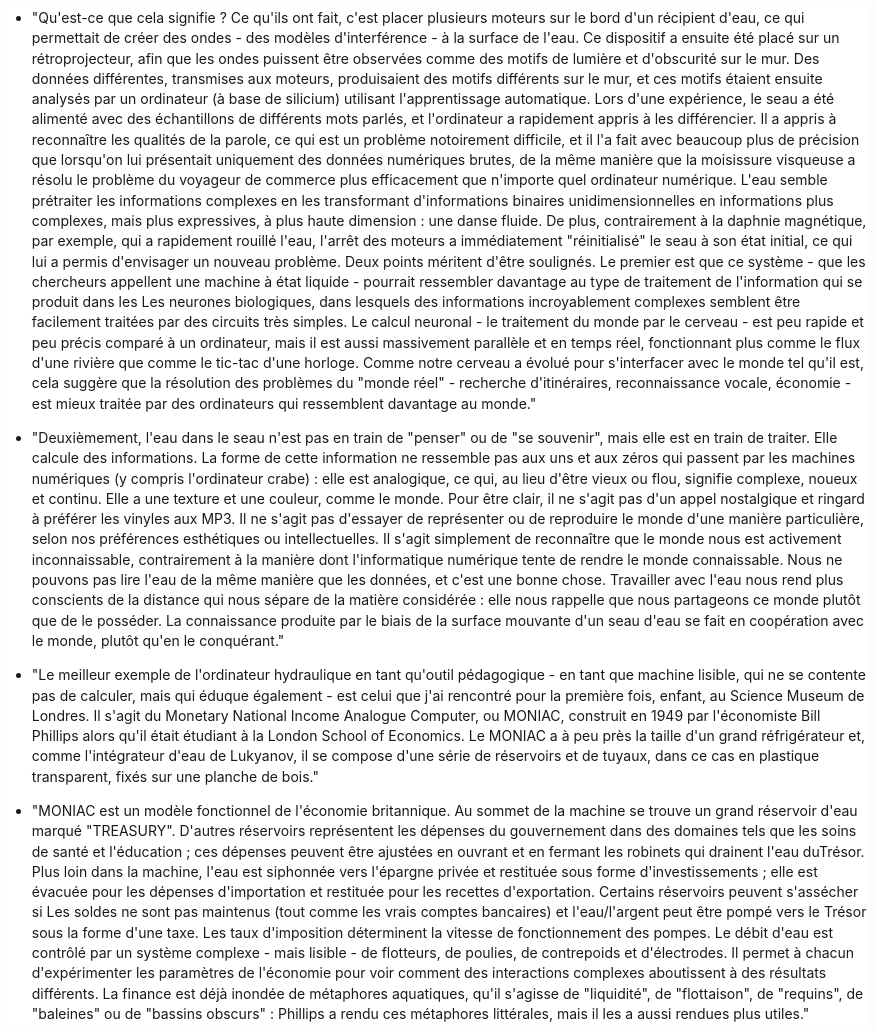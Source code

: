 - "Qu'est-ce que cela signifie ? Ce qu'ils ont fait, c'est placer plusieurs moteurs sur le bord d'un récipient d'eau, ce qui permettait de créer des ondes - des modèles d'interférence - à la surface de l'eau. Ce dispositif a ensuite été placé sur un rétroprojecteur, afin que les ondes puissent être observées comme des motifs de lumière et d'obscurité sur le mur. Des données différentes, transmises aux moteurs, produisaient des motifs différents sur le mur, et ces motifs étaient ensuite analysés par un ordinateur (à base de silicium) utilisant l'apprentissage automatique. Lors d'une expérience, le seau a été alimenté avec des échantillons de différents mots parlés, et l'ordinateur a rapidement appris à les différencier. Il a appris à reconnaître les qualités de la parole, ce qui est un problème notoirement difficile, et il l'a fait avec beaucoup plus de précision que lorsqu'on lui présentait uniquement des données numériques brutes, de la même manière que la moisissure visqueuse a résolu le problème du voyageur de commerce plus efficacement que n'importe quel ordinateur numérique. L'eau semble prétraiter les informations complexes en les transformant d'informations binaires unidimensionnelles en informations plus complexes, mais plus expressives, à plus haute dimension : une danse fluide. De plus, contrairement à la daphnie magnétique, par exemple, qui a rapidement rouillé l'eau, l'arrêt des moteurs a immédiatement "réinitialisé" le seau à son état initial, ce qui lui a permis d'envisager un nouveau problème. Deux points méritent d'être soulignés. Le premier est que ce système - que les chercheurs appellent une machine à état liquide - pourrait ressembler davantage au type de traitement de l'information qui se produit dans les  Les neurones biologiques, dans lesquels des informations incroyablement complexes semblent être facilement traitées par des circuits très simples. Le calcul neuronal - le traitement du monde par le cerveau - est peu rapide et peu précis comparé à un ordinateur, mais il est aussi massivement parallèle et en temps réel, fonctionnant plus comme le flux d'une rivière que comme le tic-tac d'une horloge. Comme notre cerveau a évolué pour s'interfacer avec le monde tel qu'il est, cela suggère que la résolution des problèmes du "monde réel" - recherche d'itinéraires, reconnaissance vocale, économie - est mieux traitée par des ordinateurs qui ressemblent davantage au monde."

- "Deuxièmement, l'eau dans le seau n'est pas en train de "penser" ou de "se souvenir", mais elle est en train de traiter. Elle calcule des informations. La forme de cette information ne ressemble pas aux uns et aux zéros qui passent par les machines numériques (y compris l'ordinateur crabe) : elle est analogique, ce qui, au lieu d'être vieux ou flou, signifie complexe, noueux et continu. Elle a une texture et une couleur, comme le monde. Pour être clair, il ne s'agit pas d'un appel nostalgique et ringard à préférer les vinyles aux MP3. Il ne s'agit pas d'essayer de représenter ou de reproduire le monde d'une manière particulière, selon nos préférences esthétiques ou intellectuelles. Il s'agit simplement de reconnaître que le monde nous est activement inconnaissable, contrairement à la manière dont l'informatique numérique tente de rendre le monde connaissable. Nous ne pouvons pas lire l'eau de la même manière que les données, et c'est une bonne chose. Travailler avec l'eau nous rend plus conscients de la distance qui nous sépare de la matière considérée : elle nous rappelle que nous partageons ce monde plutôt que de le posséder. La connaissance produite par le biais de la surface mouvante d'un seau d'eau se fait en coopération avec le monde, plutôt qu'en le conquérant."

- "Le meilleur exemple de l'ordinateur hydraulique en tant qu'outil pédagogique - en tant que machine lisible, qui ne se contente pas de calculer, mais qui éduque également - est celui que j'ai rencontré pour la première fois, enfant, au Science Museum de Londres. Il s'agit du Monetary National Income Analogue Computer, ou MONIAC, construit en 1949 par l'économiste Bill Phillips alors qu'il était étudiant à la London School of Economics. Le MONIAC a à peu près la taille d'un grand réfrigérateur et, comme l'intégrateur d'eau de Lukyanov, il se compose d'une série de réservoirs et de tuyaux, dans ce cas en plastique transparent, fixés sur une planche de bois."

- "MONIAC est un modèle fonctionnel de l'économie britannique. Au sommet de la machine se trouve un grand réservoir d'eau marqué "TREASURY". D'autres réservoirs représentent les dépenses du gouvernement dans des domaines tels que les soins de santé et l'éducation ; ces dépenses peuvent être ajustées en ouvrant et en fermant les robinets qui drainent l'eau duTrésor. Plus loin dans la machine, l'eau est siphonnée vers l'épargne privée et restituée sous forme d'investissements ; elle est évacuée pour les dépenses d'importation et restituée pour les recettes d'exportation. Certains réservoirs peuvent s'assécher si Les soldes ne sont pas maintenus (tout comme les vrais comptes bancaires) et l'eau/l'argent peut être pompé vers le Trésor sous la forme d'une taxe. Les taux d'imposition déterminent la vitesse de fonctionnement des pompes. Le débit d'eau est contrôlé par un système complexe - mais lisible - de flotteurs, de poulies, de contrepoids et d'électrodes. Il permet à chacun d'expérimenter les paramètres de l'économie pour voir comment des interactions complexes aboutissent à des résultats différents. La finance est déjà inondée de métaphores aquatiques, qu'il s'agisse de "liquidité", de "flottaison", de "requins", de "baleines" ou de "bassins obscurs" : Phillips a rendu ces métaphores littérales, mais il les a aussi rendues plus utiles."